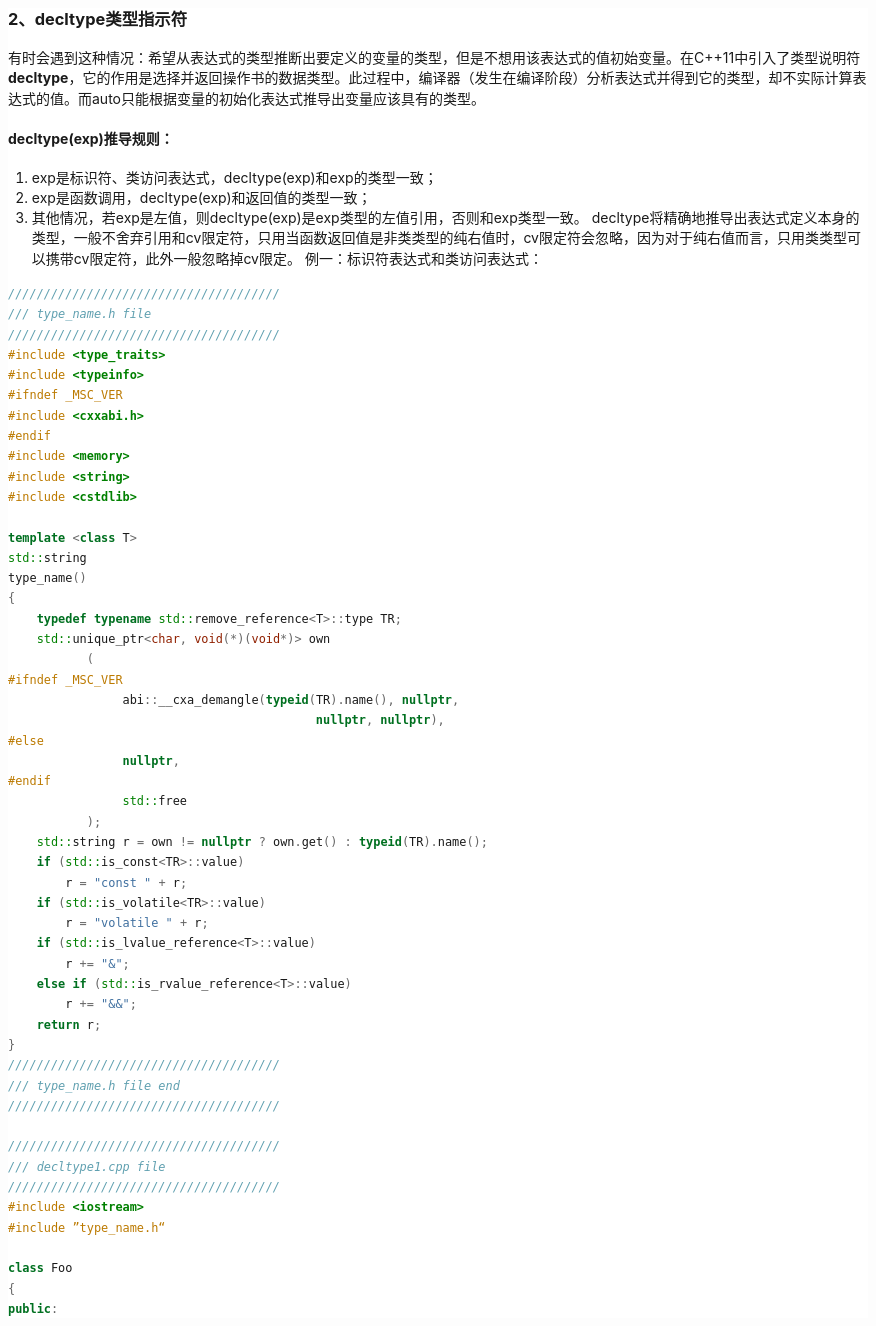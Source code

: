 ### 2、decltype类型指示符

有时会遇到这种情况：希望从表达式的类型推断出要定义的变量的类型，但是不想用该表达式的值初始变量。在C++11中引入了类型说明符**decltype**，它的作用是选择并返回操作书的数据类型。此过程中，编译器（发生在编译阶段）分析表达式并得到它的类型，却不实际计算表达式的值。而auto只能根据变量的初始化表达式推导出变量应该具有的类型。

#### decltype(exp)推导规则：
1. exp是标识符、类访问表达式，decltype(exp)和exp的类型一致；
2. exp是函数调用，decltype(exp)和返回值的类型一致；
3. 其他情况，若exp是左值，则decltype(exp)是exp类型的左值引用，否则和exp类型一致。
decltype将精确地推导出表达式定义本身的类型，一般不舍弃引用和cv限定符，只用当函数返回值是非类类型的纯右值时，cv限定符会忽略，因为对于纯右值而言，只用类类型可以携带cv限定符，此外一般忽略掉cv限定。
例一：标识符表达式和类访问表达式：
``` c++
//////////////////////////////////////
/// type_name.h file
//////////////////////////////////////
#include <type_traits>
#include <typeinfo>
#ifndef _MSC_VER
#include <cxxabi.h>
#endif
#include <memory>
#include <string>
#include <cstdlib>

template <class T>
std::string
type_name()
{
    typedef typename std::remove_reference<T>::type TR;
    std::unique_ptr<char, void(*)(void*)> own
           (
#ifndef _MSC_VER
                abi::__cxa_demangle(typeid(TR).name(), nullptr,
                                           nullptr, nullptr),
#else
                nullptr,
#endif
                std::free
           );
    std::string r = own != nullptr ? own.get() : typeid(TR).name();
    if (std::is_const<TR>::value)
        r = "const " + r;
    if (std::is_volatile<TR>::value)
        r = "volatile " + r;
    if (std::is_lvalue_reference<T>::value)
        r += "&";
    else if (std::is_rvalue_reference<T>::value)
        r += "&&";
    return r;
}
//////////////////////////////////////
/// type_name.h file end
//////////////////////////////////////

//////////////////////////////////////
/// decltype1.cpp file
//////////////////////////////////////
#include <iostream>
#include ”type_name.h“

class Foo
{
public:
```